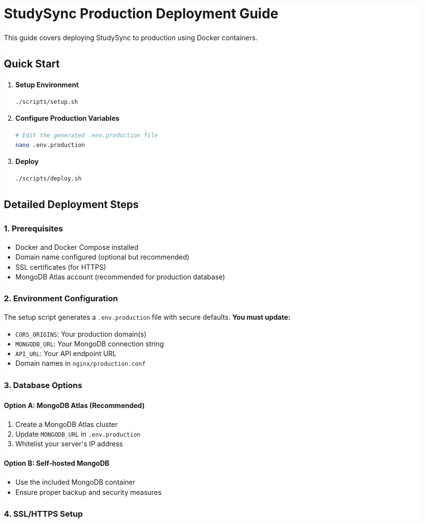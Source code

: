 # StudySync Production Deployment Guide

This guide covers deploying StudySync to production using Docker containers.

## Quick Start

1. **Setup Environment**
   ```bash
   ./scripts/setup.sh
   ```

2. **Configure Production Variables**
   ```bash
   # Edit the generated .env.production file
   nano .env.production
   ```

3. **Deploy**
   ```bash
   ./scripts/deploy.sh
   ```

## Detailed Deployment Steps

### 1. Prerequisites

- Docker and Docker Compose installed
- Domain name configured (optional but recommended)
- SSL certificates (for HTTPS)
- MongoDB Atlas account (recommended for production database)

### 2. Environment Configuration

The setup script generates a `.env.production` file with secure defaults. **You must update:**

- `CORS_ORIGINS`: Your production domain(s)
- `MONGODB_URL`: Your MongoDB connection string
- `API_URL`: Your API endpoint URL
- Domain names in `nginx/production.conf`

### 3. Database Options

#### Option A: MongoDB Atlas (Recommended)
1. Create a MongoDB Atlas cluster
2. Update `MONGODB_URL` in `.env.production`
3. Whitelist your server's IP address

#### Option B: Self-hosted MongoDB
- Use the included MongoDB container
- Ensure proper backup and security measures

### 4. SSL/HTTPS Setup
